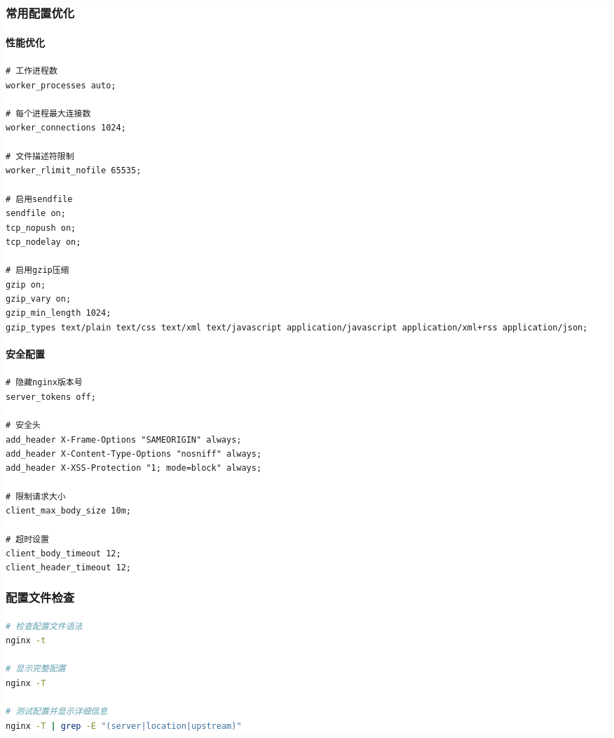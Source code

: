 ### 常用配置优化

#### 性能优化

```nginx
# 工作进程数
worker_processes auto;

# 每个进程最大连接数
worker_connections 1024;

# 文件描述符限制
worker_rlimit_nofile 65535;

# 启用sendfile
sendfile on;
tcp_nopush on;
tcp_nodelay on;

# 启用gzip压缩
gzip on;
gzip_vary on;
gzip_min_length 1024;
gzip_types text/plain text/css text/xml text/javascript application/javascript application/xml+rss application/json;
```

#### 安全配置

```nginx
# 隐藏nginx版本号
server_tokens off;

# 安全头
add_header X-Frame-Options "SAMEORIGIN" always;
add_header X-Content-Type-Options "nosniff" always;
add_header X-XSS-Protection "1; mode=block" always;

# 限制请求大小
client_max_body_size 10m;

# 超时设置
client_body_timeout 12;
client_header_timeout 12;
```

### 配置文件检查

```bash
# 检查配置文件语法
nginx -t

# 显示完整配置
nginx -T

# 测试配置并显示详细信息
nginx -T | grep -E "(server|location|upstream)"
```
